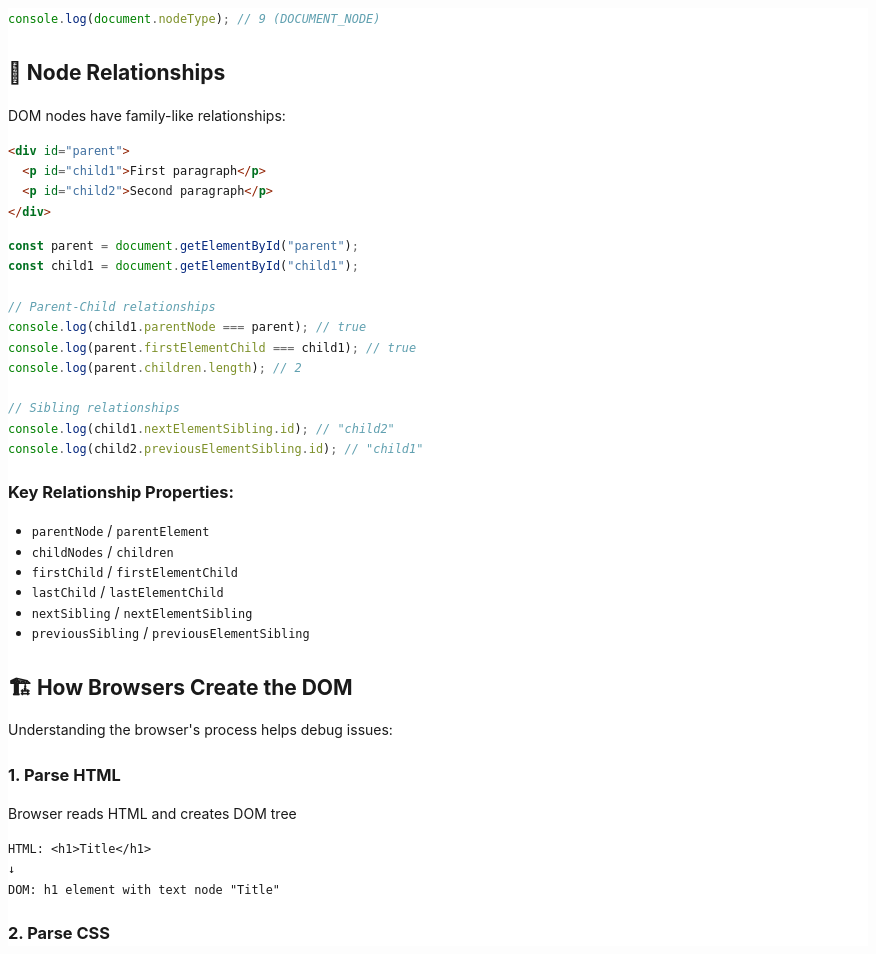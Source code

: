```javascript
console.log(document.nodeType); // 9 (DOCUMENT_NODE)
```

## 🔗 Node Relationships

DOM nodes have family-like relationships:

```html
<div id="parent">
  <p id="child1">First paragraph</p>
  <p id="child2">Second paragraph</p>
</div>
```

```javascript
const parent = document.getElementById("parent");
const child1 = document.getElementById("child1");

// Parent-Child relationships
console.log(child1.parentNode === parent); // true
console.log(parent.firstElementChild === child1); // true
console.log(parent.children.length); // 2

// Sibling relationships
console.log(child1.nextElementSibling.id); // "child2"
console.log(child2.previousElementSibling.id); // "child1"
```

### Key Relationship Properties:

- `parentNode` / `parentElement`
- `childNodes` / `children`
- `firstChild` / `firstElementChild`
- `lastChild` / `lastElementChild`
- `nextSibling` / `nextElementSibling`
- `previousSibling` / `previousElementSibling`

## 🏗️ How Browsers Create the DOM

Understanding the browser's process helps debug issues:

### 1. Parse HTML

Browser reads HTML and creates DOM tree

```
HTML: <h1>Title</h1>
↓
DOM: h1 element with text node "Title"
```

### 2. Parse CSS
